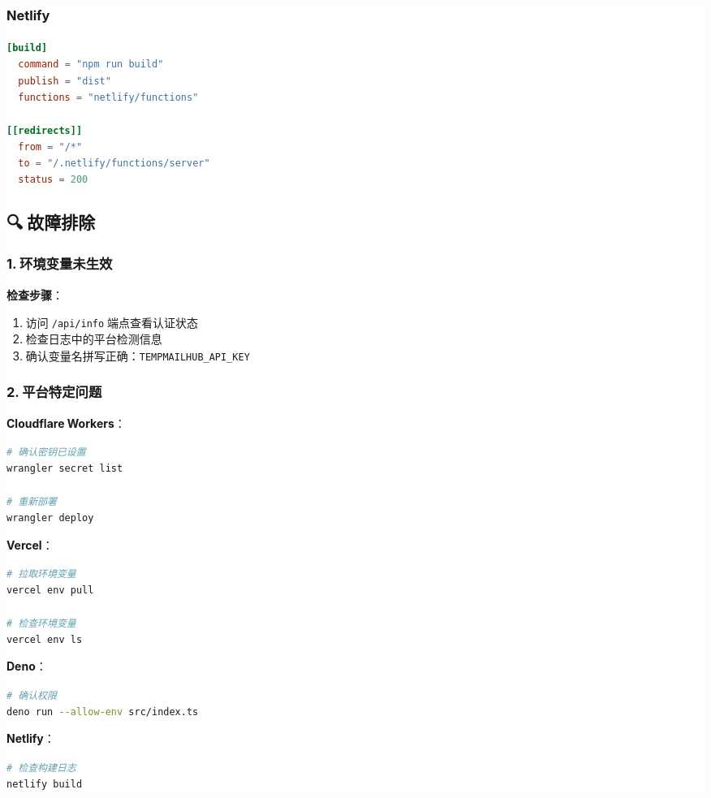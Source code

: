 ### Netlify

```toml
[build]
  command = "npm run build"
  publish = "dist"
  functions = "netlify/functions"

[[redirects]]
  from = "/*"
  to = "/.netlify/functions/server"
  status = 200
```

## 🔍 故障排除

### 1. 环境变量未生效

**检查步骤**：
1. 访问 `/api/info` 端点查看认证状态
2. 检查日志中的平台检测信息
3. 确认变量名拼写正确：`TEMPMAILHUB_API_KEY`

### 2. 平台特定问题

**Cloudflare Workers**：
```bash
# 确认密钥已设置
wrangler secret list

# 重新部署
wrangler deploy
```

**Vercel**：
```bash
# 拉取环境变量
vercel env pull

# 检查环境变量
vercel env ls
```

**Deno**：
```bash
# 确认权限
deno run --allow-env src/index.ts
```

**Netlify**：
```bash
# 检查构建日志
netlify build
```
